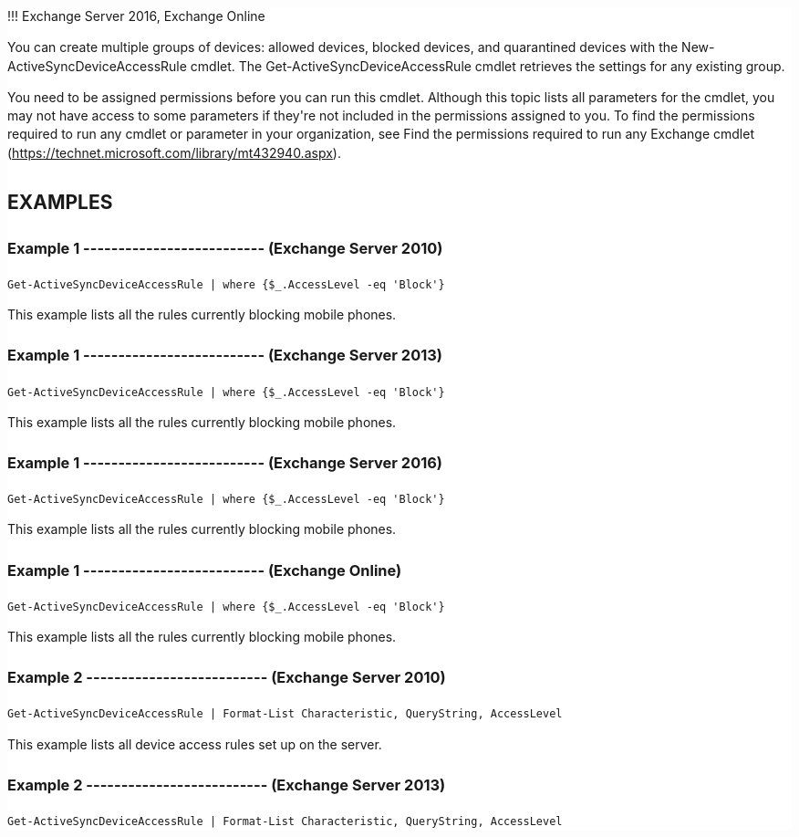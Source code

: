 !!! Exchange Server 2016, Exchange Online

You can create multiple groups of devices: allowed devices, blocked devices, and quarantined devices with the New-ActiveSyncDeviceAccessRule cmdlet. The Get-ActiveSyncDeviceAccessRule cmdlet retrieves the settings for any existing group.

You need to be assigned permissions before you can run this cmdlet. Although this topic lists all parameters for the cmdlet, you may not have access to some parameters if they're not included in the permissions assigned to you. To find the permissions required to run any cmdlet or parameter in your organization, see Find the permissions required to run any Exchange cmdlet (https://technet.microsoft.com/library/mt432940.aspx).

## EXAMPLES

### Example 1 -------------------------- (Exchange Server 2010)
```
Get-ActiveSyncDeviceAccessRule | where {$_.AccessLevel -eq 'Block'}
```

This example lists all the rules currently blocking mobile phones.

### Example 1 -------------------------- (Exchange Server 2013)
```
Get-ActiveSyncDeviceAccessRule | where {$_.AccessLevel -eq 'Block'}
```

This example lists all the rules currently blocking mobile phones.

### Example 1 -------------------------- (Exchange Server 2016)
```
Get-ActiveSyncDeviceAccessRule | where {$_.AccessLevel -eq 'Block'}
```

This example lists all the rules currently blocking mobile phones.

### Example 1 -------------------------- (Exchange Online)
```
Get-ActiveSyncDeviceAccessRule | where {$_.AccessLevel -eq 'Block'}
```

This example lists all the rules currently blocking mobile phones.

### Example 2 -------------------------- (Exchange Server 2010)
```
Get-ActiveSyncDeviceAccessRule | Format-List Characteristic, QueryString, AccessLevel
```

This example lists all device access rules set up on the server.

### Example 2 -------------------------- (Exchange Server 2013)
```
Get-ActiveSyncDeviceAccessRule | Format-List Characteristic, QueryString, AccessLevel
```
